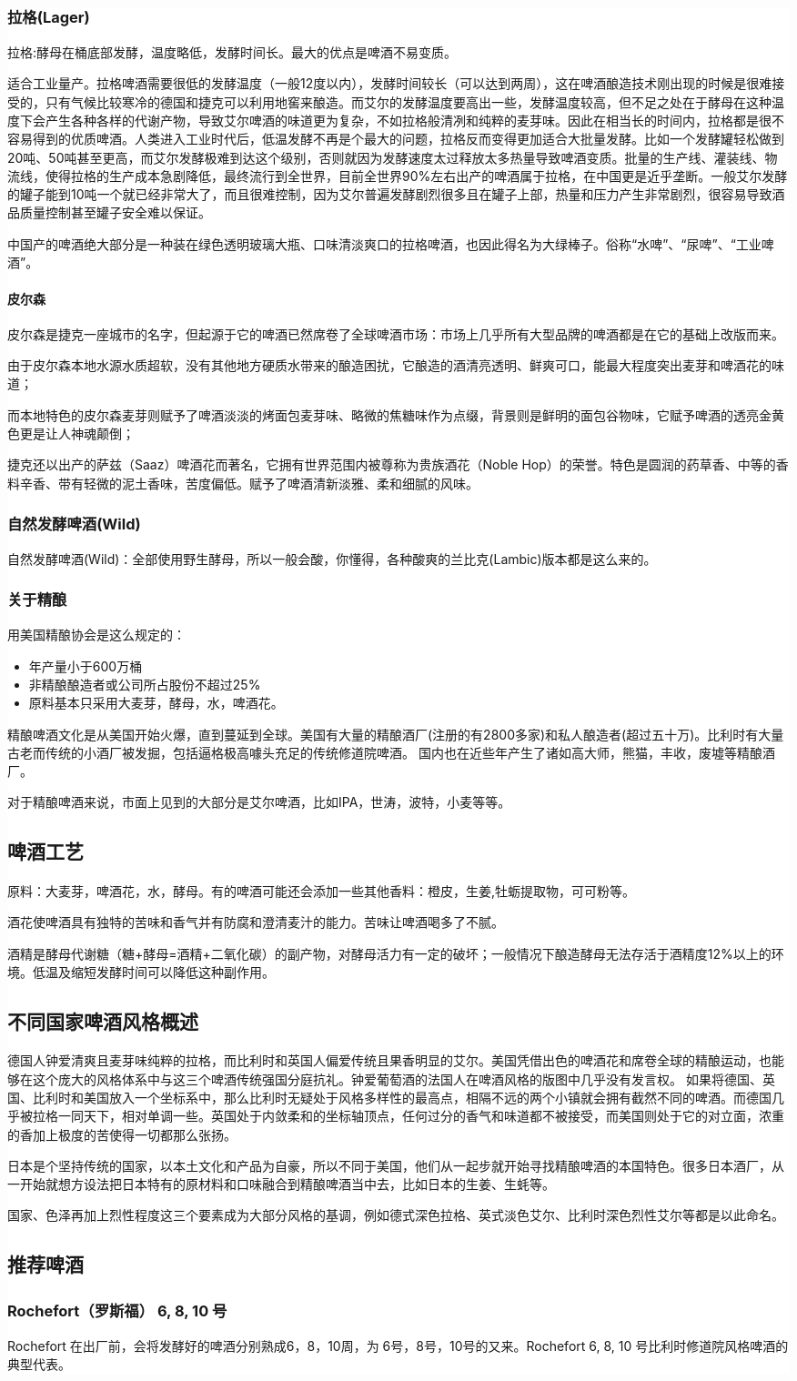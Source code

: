 ### 拉格(Lager)
拉格:酵母在桶底部发酵，温度略低，发酵时间长。最大的优点是啤酒不易变质。

适合工业量产。拉格啤酒需要很低的发酵温度（一般12度以内），发酵时间较长（可以达到两周），这在啤酒酿造技术刚出现的时候是很难接受的，只有气候比较寒冷的德国和捷克可以利用地窖来酿造。而艾尔的发酵温度要高出一些，发酵温度较高，但不足之处在于酵母在这种温度下会产生各种各样的代谢产物，导致艾尔啤酒的味道更为复杂，不如拉格般清冽和纯粹的麦芽味。因此在相当长的时间内，拉格都是很不容易得到的优质啤酒。人类进入工业时代后，低温发酵不再是个最大的问题，拉格反而变得更加适合大批量发酵。比如一个发酵罐轻松做到20吨、50吨甚至更高，而艾尔发酵极难到达这个级别，否则就因为发酵速度太过释放太多热量导致啤酒变质。批量的生产线、灌装线、物流线，使得拉格的生产成本急剧降低，最终流行到全世界，目前全世界90%左右出产的啤酒属于拉格，在中国更是近乎垄断。一般艾尔发酵的罐子能到10吨一个就已经非常大了，而且很难控制，因为艾尔普遍发酵剧烈很多且在罐子上部，热量和压力产生非常剧烈，很容易导致酒品质量控制甚至罐子安全难以保证。

中国产的啤酒绝大部分是一种装在绿色透明玻璃大瓶、口味清淡爽口的拉格啤酒，也因此得名为大绿棒子。俗称“水啤”、“尿啤”、“工业啤酒”。

#### 皮尔森
皮尔森是捷克一座城市的名字，但起源于它的啤酒已然席卷了全球啤酒市场：市场上几乎所有大型品牌的啤酒都是在它的基础上改版而来。

由于皮尔森本地水源水质超软，没有其他地方硬质水带来的酿造困扰，它酿造的酒清亮透明、鲜爽可口，能最大程度突出麦芽和啤酒花的味道；

而本地特色的皮尔森麦芽则赋予了啤酒淡淡的烤面包麦芽味、略微的焦糖味作为点缀，背景则是鲜明的面包谷物味，它赋予啤酒的透亮金黄色更是让人神魂颠倒；

捷克还以出产的萨兹（Saaz）啤酒花而著名，它拥有世界范围内被尊称为贵族酒花（Noble Hop）的荣誉。特色是圆润的药草香、中等的香料辛香、带有轻微的泥土香味，苦度偏低。赋予了啤酒清新淡雅、柔和细腻的风味。

### 自然发酵啤酒(Wild)
自然发酵啤酒(Wild)：全部使用野生酵母，所以一般会酸，你懂得，各种酸爽的兰比克(Lambic)版本都是这么来的。

### 关于精酿
用美国精酿协会是这么规定的：
* 年产量小于600万桶
* 非精酿酿造者或公司所占股份不超过25%
* 原料基本只采用大麦芽，酵母，水，啤酒花。

精酿啤酒文化是从美国开始火爆，直到蔓延到全球。美国有大量的精酿酒厂(注册的有2800多家)和私人酿造者(超过五十万)。比利时有大量古老而传统的小酒厂被发掘，包括逼格极高噱头充足的传统修道院啤酒。 国内也在近些年产生了诸如高大师，熊猫，丰收，废墟等精酿酒厂。

对于精酿啤酒来说，市面上见到的大部分是艾尔啤酒，比如IPA，世涛，波特，小麦等等。

## 啤酒工艺
原料：大麦芽，啤酒花，水，酵母。有的啤酒可能还会添加一些其他香料：橙皮，生姜,牡蛎提取物，可可粉等。

酒花使啤酒具有独特的苦味和香气并有防腐和澄清麦汁的能力。苦味让啤酒喝多了不腻。

酒精是酵母代谢糖（糖+酵母=酒精+二氧化碳）的副产物，对酵母活力有一定的破坏；一般情况下酿造酵母无法存活于酒精度12%以上的环境。低温及缩短发酵时间可以降低这种副作用。

## 不同国家啤酒风格概述
德国人钟爱清爽且麦芽味纯粹的拉格，而比利时和英国人偏爱传统且果香明显的艾尔。美国凭借出色的啤酒花和席卷全球的精酿运动，也能够在这个庞大的风格体系中与这三个啤酒传统强国分庭抗礼。钟爱葡萄酒的法国人在啤酒风格的版图中几乎没有发言权。
如果将德国、英国、比利时和美国放入一个坐标系中，那么比利时无疑处于风格多样性的最高点，相隔不远的两个小镇就会拥有截然不同的啤酒。而德国几乎被拉格一同天下，相对单调一些。英国处于内敛柔和的坐标轴顶点，任何过分的香气和味道都不被接受，而美国则处于它的对立面，浓重的香加上极度的苦使得一切都那么张扬。

日本是个坚持传统的国家，以本土文化和产品为自豪，所以不同于美国，他们从一起步就开始寻找精酿啤酒的本国特色。很多日本酒厂，从一开始就想方设法把日本特有的原材料和口味融合到精酿啤酒当中去，比如日本的生姜、生蚝等。

国家、色泽再加上烈性程度这三个要素成为大部分风格的基调，例如德式深色拉格、英式淡色艾尔、比利时深色烈性艾尔等都是以此命名。

## 推荐啤酒
### Rochefort（罗斯福） 6, 8, 10 号
Rochefort 在出厂前，会将发酵好的啤酒分别熟成6，8，10周，为 6号，8号，10号的又来。Rochefort 6, 8, 10 号比利时修道院风格啤酒的典型代表。
